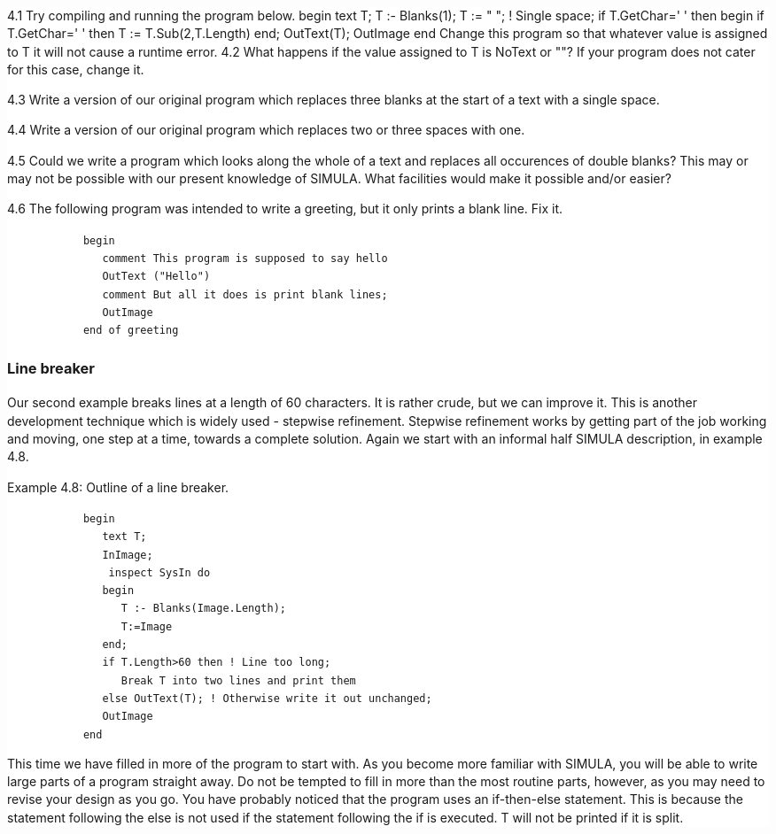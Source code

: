 4.1 Try compiling and running the program below.
         begin
            text T;
            T :- Blanks(1);
            T := " ";   ! Single space;
            if T.GetChar=' ' then
            begin
               if T.GetChar=' ' then
                  T := T.Sub(2,T.Length)
            end;
            OutText(T);
            OutImage
         end
Change this program so that whatever value is assigned to T it will not cause a runtime error.
4.2 What happens if the value assigned to T is NoText or ""? If your program does not cater for this case, change it.

4.3 Write a version of our original program which replaces three blanks at the start of a text with a single space.

4.4 Write a version of our original program which replaces two or three spaces with one.

4.5 Could we write a program which looks along the whole of a text and replaces all occurences of double blanks? This may or may not be possible with our present knowledge of SIMULA. What facilities would make it possible and/or easier?

4.6 The following program was intended to write a greeting, but it only prints a blank line. Fix it.

                begin 
                   comment This program is supposed to say hello
                   OutText ("Hello")
                   comment But all it does is print blank lines;
                   OutImage
                end of greeting
### Line breaker

Our second example breaks lines at a length of 60 characters. It is rather crude, but we can improve it. This is another development technique which is widely used - stepwise refinement. Stepwise refinement works by getting part of the job working and moving, one step at a time, towards a complete solution.
Again we start with an informal half SIMULA description, in example 4.8.

Example 4.8: Outline of a line breaker.

                begin
                   text T;
                   InImage;
                    inspect SysIn do
                   begin
                      T :- Blanks(Image.Length);
                      T:=Image
                   end;
                   if T.Length>60 then ! Line too long;
                      Break T into two lines and print them
                   else OutText(T); ! Otherwise write it out unchanged;
                   OutImage
                end
This time we have filled in more of the program to start with. As you become more familiar with SIMULA, you will be able to write large parts of a program straight away. Do not be tempted to fill in more than the most routine parts, however, as you may need to revise your design as you go.
You have probably noticed that the program uses an if-then-else statement. This is because the statement following the else is not used if the statement following the if is executed. T will not be printed if it is split.
